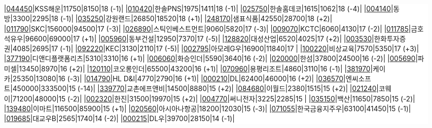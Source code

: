 |[044450](https://finance.daum.net/quotes/A044450)|KSS해운|11750|8150|18 (-1)|
|[010420](https://finance.daum.net/quotes/A010420)|한솔PNS|1975|1411|18 (-1)|
|[025750](https://finance.daum.net/quotes/A025750)|한솔홈데코|1615|1062|18 (-4)|
|[004140](https://finance.daum.net/quotes/A004140)|동방|3300|2295|18 (-1)|
|[035250](https://finance.daum.net/quotes/A035250)|강원랜드|26850|18520|18 (+1)|
|[248170](https://finance.daum.net/quotes/A248170)|샘표식품|42550|28700|18 (+2)|
|[011790](https://finance.daum.net/quotes/A011790)|SKC|156000|94500|17 (-3)|
|[026890](https://finance.daum.net/quotes/A026890)|스틱인베스트먼트|9060|5820|17 (-3)|
|[009070](https://finance.daum.net/quotes/A009070)|KCTC|6060|4130|17 (-2)|
|[011785](https://finance.daum.net/quotes/A011785)|금호석유우|96600|69000|17 (+1)|
|[005960](https://finance.daum.net/quotes/A005960)|동부건설|12950|7370|17 (-5)|
|[128820](https://finance.daum.net/quotes/A128820)|대성산업|6520|4025|17 (+2)|
|[003530](https://finance.daum.net/quotes/A003530)|한화투자증권|4085|2695|17 (-1)|
|[092220](https://finance.daum.net/quotes/A092220)|KEC|3130|2110|17 (-5)|
|[002795](https://finance.daum.net/quotes/A002795)|아모레G우|16900|11840|17 |
|[100220](https://finance.daum.net/quotes/A100220)|비상교육|7570|5350|17 (+3)|
|[377190](https://finance.daum.net/quotes/A377190)|디앤디플랫폼리츠|5310|3310|16 (+1)|
|[006060](https://finance.daum.net/quotes/A006060)|화승인더|5590|3640|16 (-2)|
|[020000](https://finance.daum.net/quotes/A020000)|한섬|37800|24500|16 (-2)|
|[005690](https://finance.daum.net/quotes/A005690)|파미셀|13450|8970|16 (+2)|
|[120110](https://finance.daum.net/quotes/A120110)|코오롱인더|65500|43200|16 (+1)|
|[070960](https://finance.daum.net/quotes/A070960)|용평리조트|4860|3110|16 (-1)|
|[381970](https://finance.daum.net/quotes/A381970)|케이카|25350|13080|16 (-3)|
|[014790](https://finance.daum.net/quotes/A014790)|HL D&I|4770|2790|16 (+1)|
|[000210](https://finance.daum.net/quotes/A000210)|DL|62400|46000|16 (+2)|
|[036570](https://finance.daum.net/quotes/A036570)|엔씨소프트|450000|333500|15 (-14)|
|[339770](https://finance.daum.net/quotes/A339770)|교촌에프앤비|14500|8880|15 (+2)|
|[084680](https://finance.daum.net/quotes/A084680)|이월드|2380|1515|15 (+2)|
|[021240](https://finance.daum.net/quotes/A021240)|코웨이|71200|48000|15 (-2)|
|[002320](https://finance.daum.net/quotes/A002320)|한진|31500|19970|15 (+2)|
|[004770](https://finance.daum.net/quotes/A004770)|써니전자|3225|2285|15 |
|[035150](https://finance.daum.net/quotes/A035150)|백산|11650|7850|15 (-2)|
|[139480](https://finance.daum.net/quotes/A139480)|이마트|116500|85900|15 (+1)|
|[020560](https://finance.daum.net/quotes/A020560)|아시아나항공|18200|12030|15 (-3)|
|[071055](https://finance.daum.net/quotes/A071055)|한국금융지주우|63100|41450|15 (-1)|
|[019685](https://finance.daum.net/quotes/A019685)|대교우B|2565|1740|14 (-2)|
|[000215](https://finance.daum.net/quotes/A000215)|DL우|39700|28150|14 (-1)|